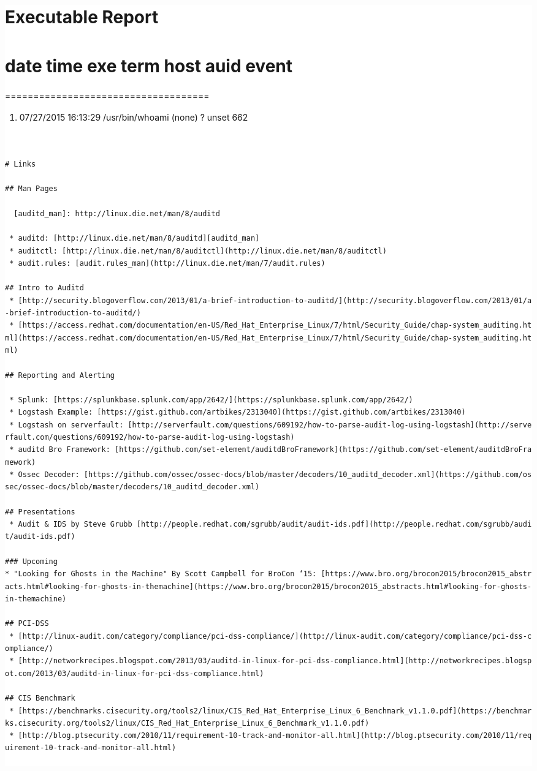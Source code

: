 Executable Report
====================================
# date time exe term host auid event
====================================
1. 07/27/2015 16:13:29 /usr/bin/whoami (none) ? unset 662
```

 
# Links

## Man Pages

  [auditd_man]: http://linux.die.net/man/8/auditd

 * auditd: [http://linux.die.net/man/8/auditd][auditd_man]
 * auditctl: [http://linux.die.net/man/8/auditctl](http://linux.die.net/man/8/auditctl)
 * audit.rules: [audit.rules_man](http://linux.die.net/man/7/audit.rules)

## Intro to Auditd
 * [http://security.blogoverflow.com/2013/01/a-brief-introduction-to-auditd/](http://security.blogoverflow.com/2013/01/a-brief-introduction-to-auditd/)
 * [https://access.redhat.com/documentation/en-US/Red_Hat_Enterprise_Linux/7/html/Security_Guide/chap-system_auditing.html](https://access.redhat.com/documentation/en-US/Red_Hat_Enterprise_Linux/7/html/Security_Guide/chap-system_auditing.html)

## Reporting and Alerting

 * Splunk: [https://splunkbase.splunk.com/app/2642/](https://splunkbase.splunk.com/app/2642/)
 * Logstash Example: [https://gist.github.com/artbikes/2313040](https://gist.github.com/artbikes/2313040) 
 * Logstash on serverfault: [http://serverfault.com/questions/609192/how-to-parse-audit-log-using-logstash](http://serverfault.com/questions/609192/how-to-parse-audit-log-using-logstash) 
 * auditd Bro Framework: [https://github.com/set-element/auditdBroFramework](https://github.com/set-element/auditdBroFramework)
 * Ossec Decoder: [https://github.com/ossec/ossec-docs/blob/master/decoders/10_auditd_decoder.xml](https://github.com/ossec/ossec-docs/blob/master/decoders/10_auditd_decoder.xml) 

## Presentations
 * Audit & IDS by Steve Grubb [http://people.redhat.com/sgrubb/audit/audit-ids.pdf](http://people.redhat.com/sgrubb/audit/audit-ids.pdf)

### Upcoming 
* "Looking for Ghosts in the Machine" By Scott Campbell for BroCon ‘15: [https://www.bro.org/brocon2015/brocon2015_abstracts.html#looking-for-ghosts-in-themachine](https://www.bro.org/brocon2015/brocon2015_abstracts.html#looking-for-ghosts-in-themachine) 

## PCI-DSS
 * [http://linux-audit.com/category/compliance/pci-dss-compliance/](http://linux-audit.com/category/compliance/pci-dss-compliance/)
 * [http://networkrecipes.blogspot.com/2013/03/auditd-in-linux-for-pci-dss-compliance.html](http://networkrecipes.blogspot.com/2013/03/auditd-in-linux-for-pci-dss-compliance.html)

## CIS Benchmark
 * [https://benchmarks.cisecurity.org/tools2/linux/CIS_Red_Hat_Enterprise_Linux_6_Benchmark_v1.1.0.pdf](https://benchmarks.cisecurity.org/tools2/linux/CIS_Red_Hat_Enterprise_Linux_6_Benchmark_v1.1.0.pdf)
 * [http://blog.ptsecurity.com/2010/11/requirement-10-track-and-monitor-all.html](http://blog.ptsecurity.com/2010/11/requirement-10-track-and-monitor-all.html)

